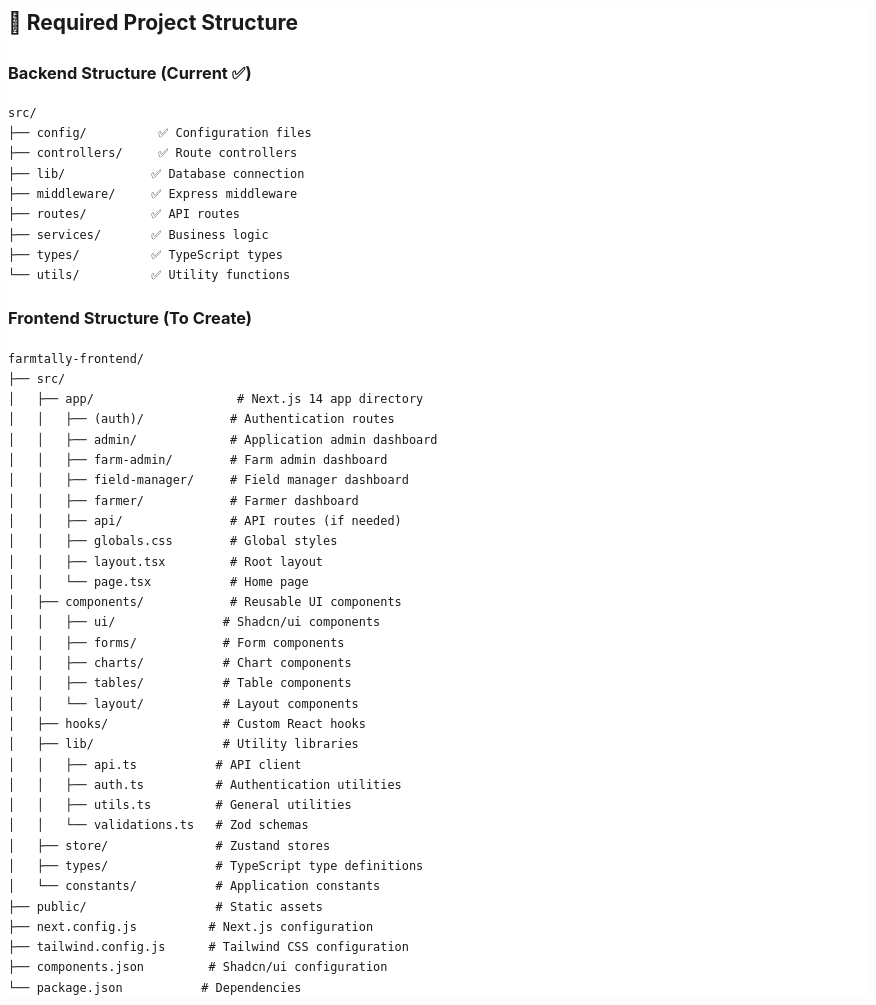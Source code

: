 ## 📁 Required Project Structure

### Backend Structure (Current ✅)
```
src/
├── config/          ✅ Configuration files
├── controllers/     ✅ Route controllers
├── lib/            ✅ Database connection
├── middleware/     ✅ Express middleware
├── routes/         ✅ API routes
├── services/       ✅ Business logic
├── types/          ✅ TypeScript types
└── utils/          ✅ Utility functions
```

### Frontend Structure (To Create)
```
farmtally-frontend/
├── src/
│   ├── app/                    # Next.js 14 app directory
│   │   ├── (auth)/            # Authentication routes
│   │   ├── admin/             # Application admin dashboard
│   │   ├── farm-admin/        # Farm admin dashboard
│   │   ├── field-manager/     # Field manager dashboard
│   │   ├── farmer/            # Farmer dashboard
│   │   ├── api/               # API routes (if needed)
│   │   ├── globals.css        # Global styles
│   │   ├── layout.tsx         # Root layout
│   │   └── page.tsx           # Home page
│   ├── components/            # Reusable UI components
│   │   ├── ui/               # Shadcn/ui components
│   │   ├── forms/            # Form components
│   │   ├── charts/           # Chart components
│   │   ├── tables/           # Table components
│   │   └── layout/           # Layout components
│   ├── hooks/                # Custom React hooks
│   ├── lib/                  # Utility libraries
│   │   ├── api.ts           # API client
│   │   ├── auth.ts          # Authentication utilities
│   │   ├── utils.ts         # General utilities
│   │   └── validations.ts   # Zod schemas
│   ├── store/               # Zustand stores
│   ├── types/               # TypeScript type definitions
│   └── constants/           # Application constants
├── public/                  # Static assets
├── next.config.js          # Next.js configuration
├── tailwind.config.js      # Tailwind CSS configuration
├── components.json         # Shadcn/ui configuration
└── package.json           # Dependencies
```
